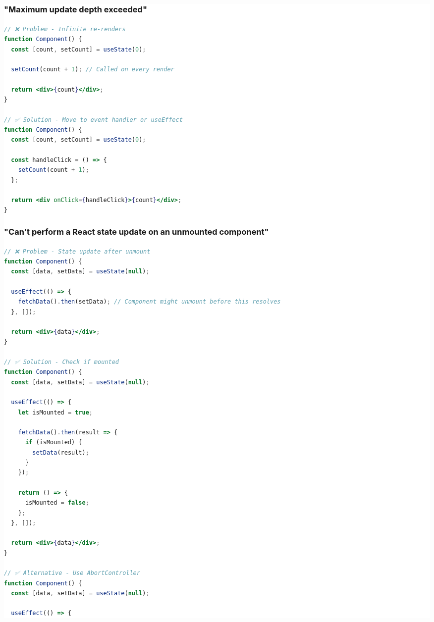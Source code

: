 ### "Maximum update depth exceeded"
```jsx
// ❌ Problem - Infinite re-renders
function Component() {
  const [count, setCount] = useState(0);
  
  setCount(count + 1); // Called on every render
  
  return <div>{count}</div>;
}

// ✅ Solution - Move to event handler or useEffect
function Component() {
  const [count, setCount] = useState(0);
  
  const handleClick = () => {
    setCount(count + 1);
  };
  
  return <div onClick={handleClick}>{count}</div>;
}
```

### "Can't perform a React state update on an unmounted component"
```jsx
// ❌ Problem - State update after unmount
function Component() {
  const [data, setData] = useState(null);
  
  useEffect(() => {
    fetchData().then(setData); // Component might unmount before this resolves
  }, []);
  
  return <div>{data}</div>;
}

// ✅ Solution - Check if mounted
function Component() {
  const [data, setData] = useState(null);
  
  useEffect(() => {
    let isMounted = true;
    
    fetchData().then(result => {
      if (isMounted) {
        setData(result);
      }
    });
    
    return () => {
      isMounted = false;
    };
  }, []);
  
  return <div>{data}</div>;
}

// ✅ Alternative - Use AbortController
function Component() {
  const [data, setData] = useState(null);
  
  useEffect(() => {
```